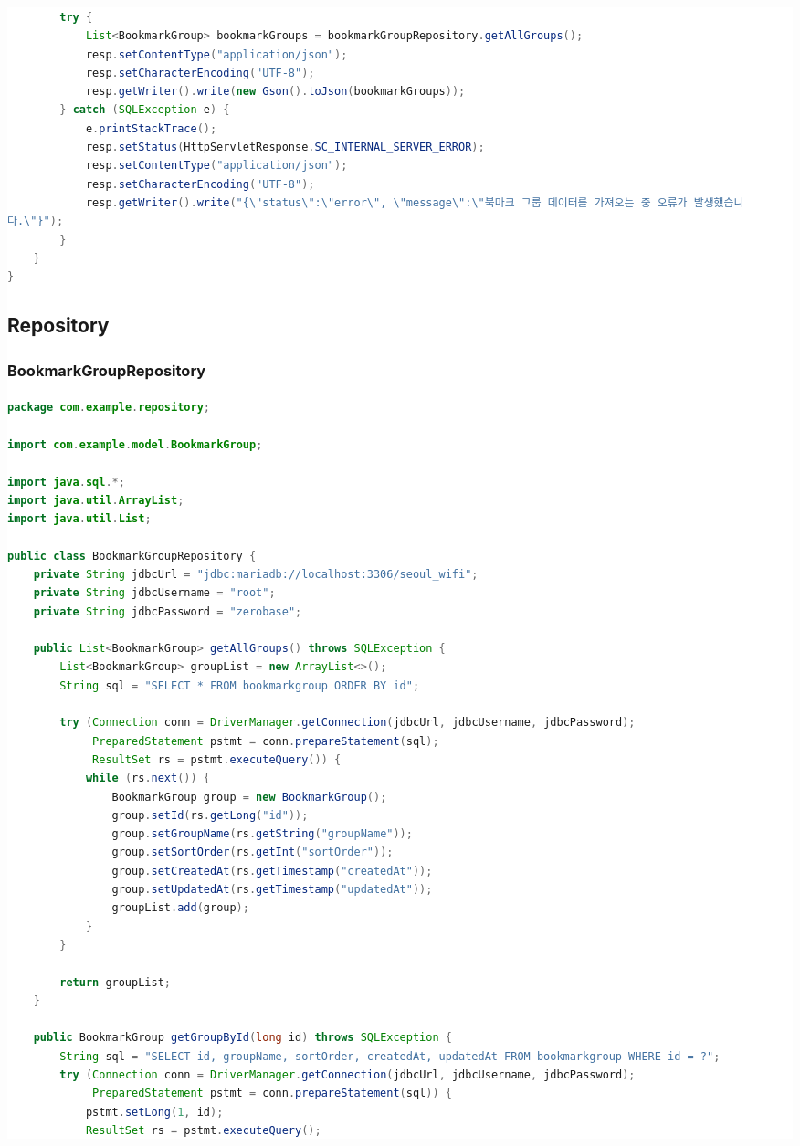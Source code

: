 ```java
        try {
            List<BookmarkGroup> bookmarkGroups = bookmarkGroupRepository.getAllGroups();
            resp.setContentType("application/json");
            resp.setCharacterEncoding("UTF-8");
            resp.getWriter().write(new Gson().toJson(bookmarkGroups));
        } catch (SQLException e) {
            e.printStackTrace();
            resp.setStatus(HttpServletResponse.SC_INTERNAL_SERVER_ERROR);
            resp.setContentType("application/json");
            resp.setCharacterEncoding("UTF-8");
            resp.getWriter().write("{\"status\":\"error\", \"message\":\"북마크 그룹 데이터를 가져오는 중 오류가 발생했습니다.\"}");
        }
    }
}
```

## Repository

### BookmarkGroupRepository

```java
package com.example.repository;

import com.example.model.BookmarkGroup;

import java.sql.*;
import java.util.ArrayList;
import java.util.List;

public class BookmarkGroupRepository {
    private String jdbcUrl = "jdbc:mariadb://localhost:3306/seoul_wifi";
    private String jdbcUsername = "root";
    private String jdbcPassword = "zerobase";

    public List<BookmarkGroup> getAllGroups() throws SQLException {
        List<BookmarkGroup> groupList = new ArrayList<>();
        String sql = "SELECT * FROM bookmarkgroup ORDER BY id";

        try (Connection conn = DriverManager.getConnection(jdbcUrl, jdbcUsername, jdbcPassword);
             PreparedStatement pstmt = conn.prepareStatement(sql);
             ResultSet rs = pstmt.executeQuery()) {
            while (rs.next()) {
                BookmarkGroup group = new BookmarkGroup();
                group.setId(rs.getLong("id"));
                group.setGroupName(rs.getString("groupName"));
                group.setSortOrder(rs.getInt("sortOrder"));
                group.setCreatedAt(rs.getTimestamp("createdAt"));
                group.setUpdatedAt(rs.getTimestamp("updatedAt"));
                groupList.add(group);
            }
        }

        return groupList;
    }

    public BookmarkGroup getGroupById(long id) throws SQLException {
        String sql = "SELECT id, groupName, sortOrder, createdAt, updatedAt FROM bookmarkgroup WHERE id = ?";
        try (Connection conn = DriverManager.getConnection(jdbcUrl, jdbcUsername, jdbcPassword);
             PreparedStatement pstmt = conn.prepareStatement(sql)) {
            pstmt.setLong(1, id);
            ResultSet rs = pstmt.executeQuery();
```
